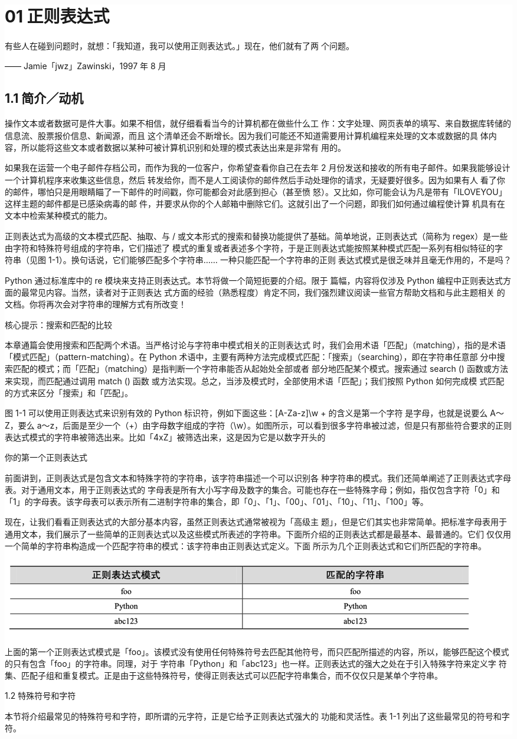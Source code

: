 # 01 正则表达式

有些人在碰到问题时，就想：「我知道，我可以使用正则表达式。」现在，他们就有了两 个问题。

—— Jamie「jwz」Zawinski，1997 年 8 月

## 1.1 简介／动机

操作文本或者数据可是件大事。如果不相信，就仔细看看当今的计算机都在做些什么工 作：文字处理、网页表单的填写、来自数据库转储的信息流、股票报价信息、新闻源，而且 这个清单还会不断增长。因为我们可能还不知道需要用计算机编程来处理的文本或数据的具 体内容，所以能将这些文本或者数据以某种可被计算机识别和处理的模式表达出来是非常有 用的。

如果我在运营一个电子邮件存档公司，而作为我的一位客户，你希望查看你自己在去年 2 月份发送和接收的所有电子邮件。如果我能够设计一个计算机程序来收集这些信息，然后 转发给你，而不是人工阅读你的邮件然后手动处理你的请求，无疑要好很多。因为如果有人 看了你的邮件，哪怕只是用眼睛瞄了一下邮件的时间戳，你可能都会对此感到担心（甚至愤 怒）。又比如，你可能会认为凡是带有「ILOVEYOU」这样主题的邮件都是已感染病毒的邮 件，并要求从你的个人邮箱中删除它们。这就引出了一个问题，即我们如何通过编程使计算 机具有在文本中检索某种模式的能力。

正则表达式为高级的文本模式匹配、抽取、与 / 或文本形式的搜索和替换功能提供了基础。简单地说，正则表达式（简称为 regex）是一些由字符和特殊符号组成的字符串，它们描述了 模式的重复或者表述多个字符，于是正则表达式能按照某种模式匹配一系列有相似特征的字 符串（见图 1-1）。换句话说，它们能够匹配多个字符串…… 一种只能匹配一个字符串的正则 表达式模式是很乏味并且毫无作用的，不是吗？

Python 通过标准库中的 re 模块来支持正则表达式。本节将做一个简短扼要的介绍。限于 篇幅，内容将仅涉及 Python 编程中正则表达式方面的最常见内容。当然，读者对于正则表达 式方面的经验（熟悉程度）肯定不同，我们强烈建议阅读一些官方帮助文档和与此主题相关 的文档。你将再次会对字符串的理解方式有所改变！

核心提示：搜索和匹配的比较

本章通篇会使用搜索和匹配两个术语。当严格讨论与字符串中模式相关的正则表达式 时，我们会用术语「匹配」（matching），指的是术语「模式匹配」（pattern-matching）。在 Python 术语中，主要有两种方法完成模式匹配：「搜索」（searching），即在字符串任意部 分中搜索匹配的模式；而「匹配」（matching）是指判断一个字符串能否从起始处全部或者 部分地匹配某个模式。搜索通过 search () 函数或方法来实现，而匹配通过调用 match () 函数 或方法实现。总之，当涉及模式时，全部使用术语「匹配」；我们按照 Python 如何完成模 式匹配的方式来区分「搜索」和「匹配」。

图 1-1 可以使用正则表达式来识别有效的 Python 标识符，例如下面这些：[A-Za-z]\w + 的含义是第一个字符 是字母，也就是说要么 A～Z，要么 a～z，后面是至少一个（+）由字母数字组成的字符（\w）。如图所示，可以看到很多字符串被过滤，但是只有那些符合要求的正则表达式模式的字符串被筛选出来。比如「4xZ」被筛选出来，这是因为它是以数字开头的

你的第一个正则表达式

前面讲到，正则表达式是包含文本和特殊字符的字符串，该字符串描述一个可以识别各 种字符串的模式。我们还简单阐述了正则表达式字母表。对于通用文本，用于正则表达式的 字母表是所有大小写字母及数字的集合。可能也存在一些特殊字母；例如，指仅包含字符「0」和「1」的字母表。该字母表可以表示所有二进制字符串的集合，即「0」、「1」、「00」、「01」、「10」、「11」、「100」等。

现在，让我们看看正则表达式的大部分基本内容，虽然正则表达式通常被视为「高级主 题」，但是它们其实也非常简单。把标准字母表用于通用文本，我们展示了一些简单的正则表达式以及这些模式所表述的字符串。下面所介绍的正则表达式都是最基本、最普通的。它们 仅仅用一个简单的字符串构造成一个匹配字符串的模式：该字符串由正则表达式定义。下面 所示为几个正则表达式和它们所匹配的字符串。

![](./res/2019001.png)

上面的第一个正则表达式模式是「foo」。该模式没有使用任何特殊符号去匹配其他符号，而只匹配所描述的内容，所以，能够匹配这个模式的只有包含「foo」的字符串。同理，对于 字符串「Python」和「abc123」也一样。正则表达式的强大之处在于引入特殊字符来定义字 符集、匹配子组和重复模式。正是由于这些特殊符号，使得正则表达式可以匹配字符串集合，而不仅仅只是某单个字符串。

1.2 特殊符号和字符

本节将介绍最常见的特殊符号和字符，即所谓的元字符，正是它给予正则表达式强大的 功能和灵活性。表 1-1 列出了这些最常见的符号和字符。
